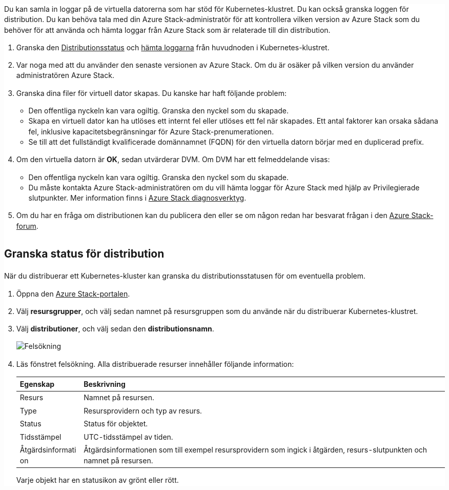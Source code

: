 Du kan samla in loggar på de virtuella datorerna som har stöd för Kubernetes-klustret. Du kan också granska loggen för distribution. Du kan behöva tala med din Azure Stack-administratör för att kontrollera vilken version av Azure Stack som du behöver för att använda och hämta loggar från Azure Stack som är relaterade till din distribution.

1. Granska den [Distributionsstatus](#review-deployment-status) och [hämta loggarna](#get-logs-from-a-vm) från huvudnoden i Kubernetes-klustret.
2. Var noga med att du använder den senaste versionen av Azure Stack. Om du är osäker på vilken version du använder administratören Azure Stack.
3.  Granska dina filer för virtuell dator skapas. Du kanske har haft följande problem:  
    - Den offentliga nyckeln kan vara ogiltig. Granska den nyckel som du skapade.  
    - Skapa en virtuell dator kan ha utlöses ett internt fel eller utlöses ett fel när skapades. Ett antal faktorer kan orsaka sådana fel, inklusive kapacitetsbegränsningar för Azure Stack-prenumerationen.
    - Se till att det fullständigt kvalificerade domännamnet (FQDN) för den virtuella datorn börjar med en duplicerad prefix.
4.  Om den virtuella datorn är **OK**, sedan utvärderar DVM. Om DVM har ett felmeddelande visas:

    - Den offentliga nyckeln kan vara ogiltig. Granska den nyckel som du skapade.  
    - Du måste kontakta Azure Stack-administratören om du vill hämta loggar för Azure Stack med hjälp av Privilegierade slutpunkter. Mer information finns i [Azure Stack diagnosverktyg](https://docs.microsoft.com/azure/azure-stack/azure-stack-diagnostics).
5. Om du har en fråga om distributionen kan du publicera den eller se om någon redan har besvarat frågan i den [Azure Stack-forum](https://social.msdn.microsoft.com/Forums/azure/home?forum=azurestack). 

## <a name="review-deployment-status"></a>Granska status för distribution

När du distribuerar ett Kubernetes-kluster kan granska du distributionsstatusen för om eventuella problem.

1. Öppna den [Azure Stack-portalen](https://portal.local.azurestack.external).
2. Välj **resursgrupper**, och välj sedan namnet på resursgruppen som du använde när du distribuerar Kubernetes-klustret.
3. Välj **distributioner**, och välj sedan den **distributionsnamn**.

    ![Felsökning](media/azure-stack-solution-template-kubernetes-trouble/azure-stack-kub-trouble-report.png)

4.  Läs fönstret felsökning. Alla distribuerade resurser innehåller följande information:
    
    | Egenskap  | Beskrivning |
    | ----     | ----        |
    | Resurs | Namnet på resursen. |
    | Type | Resursprovidern och typ av resurs. |
    | Status | Status för objektet. |
    | Tidsstämpel | UTC-tidsstämpel av tiden. |
    | Åtgärdsinformation | Åtgärdsinformationen som till exempel resursprovidern som ingick i åtgärden, resurs-slutpunkten och namnet på resursen. |

    Varje objekt har en statusikon av grönt eller rött.
